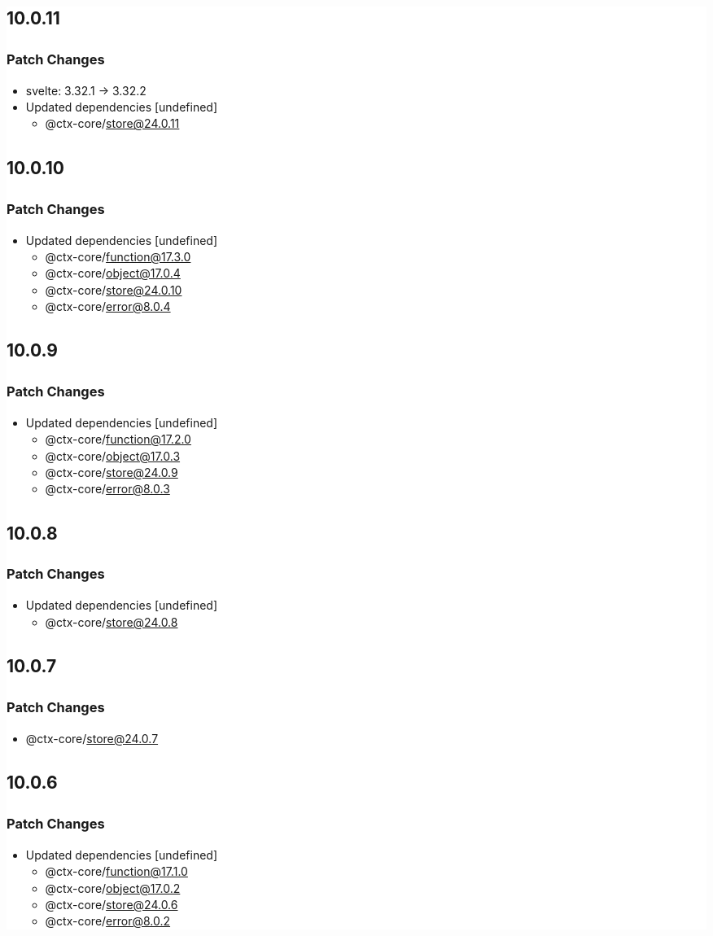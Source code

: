 ## 10.0.11

### Patch Changes

- svelte: 3.32.1 -> 3.32.2
- Updated dependencies [undefined]
  - @ctx-core/store@24.0.11

## 10.0.10

### Patch Changes

- Updated dependencies [undefined]
  - @ctx-core/function@17.3.0
  - @ctx-core/object@17.0.4
  - @ctx-core/store@24.0.10
  - @ctx-core/error@8.0.4

## 10.0.9

### Patch Changes

- Updated dependencies [undefined]
  - @ctx-core/function@17.2.0
  - @ctx-core/object@17.0.3
  - @ctx-core/store@24.0.9
  - @ctx-core/error@8.0.3

## 10.0.8

### Patch Changes

- Updated dependencies [undefined]
  - @ctx-core/store@24.0.8

## 10.0.7

### Patch Changes

- @ctx-core/store@24.0.7

## 10.0.6

### Patch Changes

- Updated dependencies [undefined]
  - @ctx-core/function@17.1.0
  - @ctx-core/object@17.0.2
  - @ctx-core/store@24.0.6
  - @ctx-core/error@8.0.2
